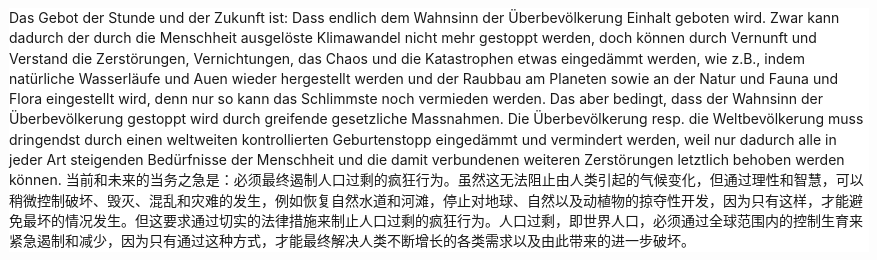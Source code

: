 Das Gebot der Stunde und der Zukunft ist: Dass endlich dem Wahnsinn der Überbevölkerung Einhalt geboten wird. Zwar kann dadurch der durch die Menschheit ausgelöste Klimawandel nicht mehr gestoppt werden, doch können durch Vernunft und Verstand die Zerstörungen, Vernichtungen, das Chaos und die Katastrophen etwas eingedämmt werden, wie z.B., indem natürliche Wasserläufe und Auen wieder hergestellt werden und der Raubbau am Planeten sowie an der Natur und Fauna und Flora eingestellt wird, denn nur so kann das Schlimmste noch vermieden werden. Das aber bedingt, dass der Wahnsinn der Überbevölkerung gestoppt wird durch greifende gesetzliche Massnahmen. Die Überbevölkerung resp. die Weltbevölkerung muss dringendst durch einen weltweiten kontrollierten Geburtenstopp eingedämmt und vermindert werden, weil nur dadurch alle in jeder Art steigenden Bedürfnisse der Menschheit und die damit verbundenen weiteren Zerstörungen letztlich behoben werden können.
当前和未来的当务之急是：必须最终遏制人口过剩的疯狂行为。虽然这无法阻止由人类引起的气候变化，但通过理性和智慧，可以稍微控制破坏、毁灭、混乱和灾难的发生，例如恢复自然水道和河滩，停止对地球、自然以及动植物的掠夺性开发，因为只有这样，才能避免最坏的情况发生。但这要求通过切实的法律措施来制止人口过剩的疯狂行为。人口过剩，即世界人口，必须通过全球范围内的控制生育来紧急遏制和减少，因为只有通过这种方式，才能最终解决人类不断增长的各类需求以及由此带来的进一步破坏。
